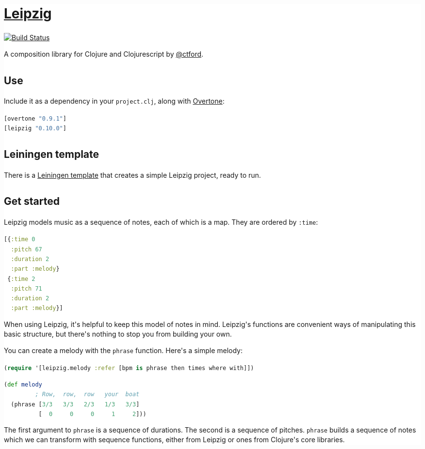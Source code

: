 [Leipzig](https://github.com/ctford/leipzig)
============================================

[![Build Status](https://travis-ci.org/ctford/leipzig.png)](https://travis-ci.org/ctford/leipzig)

A composition library for Clojure and Clojurescript by [@ctford](https://github.com/ctford).

Use
---
Include it as a dependency in your `project.clj`, along with [Overtone](https://github.com/overtone/overtone):

```clojure
[overtone "0.9.1"]
[leipzig "0.10.0"]
```

Leiningen template
------------------

There is a [Leiningen template](https://github.com/ctford/leipzig-template) that creates a simple Leipzig project,
ready to run.

Get started
-----------

Leipzig models music as a sequence of notes, each of which is a map. They are ordered by `:time`:

```clojure
[{:time 0
  :pitch 67
  :duration 2
  :part :melody}
 {:time 2
  :pitch 71
  :duration 2
  :part :melody}]
```

When using Leipzig, it's helpful to keep this model of notes in mind. Leipzig's functions are convenient
ways of manipulating this basic structure, but there's nothing to stop you from building your own.

You can create a melody with the `phrase` function. Here's a simple melody:

```clojure
(require '[leipzig.melody :refer [bpm is phrase then times where with]])
```

```clojure
(def melody
         ; Row,  row,  row   your  boat
  (phrase [3/3   3/3   2/3   1/3   3/3]
          [  0     0     0     1     2]))
```

The first argument to `phrase` is a sequence of durations. The second is a sequence of pitches. `phrase` builds a sequence of notes which we can transform with sequence functions, either from Leipzig or ones from Clojure's core libraries.
